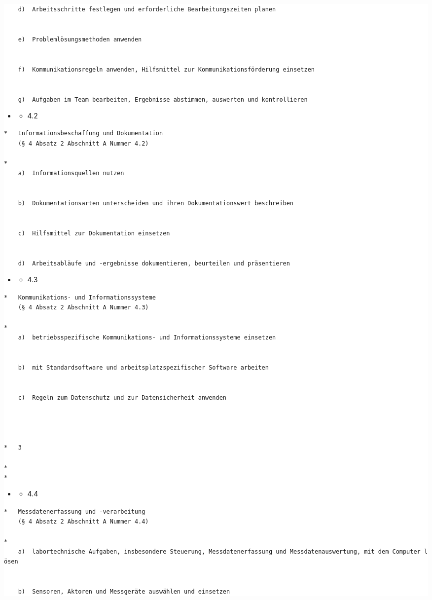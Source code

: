 
        d)  Arbeitsschritte festlegen und erforderliche Bearbeitungszeiten planen


        e)  Problemlösungsmethoden anwenden


        f)  Kommunikationsregeln anwenden, Hilfsmittel zur Kommunikationsförderung einsetzen


        g)  Aufgaben im Team bearbeiten, Ergebnisse abstimmen, auswerten und kontrollieren





*    *   4.2

    *   Informationsbeschaffung und Dokumentation
        (§ 4 Absatz 2 Abschnitt A Nummer 4.2)

    *
        a)  Informationsquellen nutzen


        b)  Dokumentationsarten unterscheiden und ihren Dokumentationswert beschreiben


        c)  Hilfsmittel zur Dokumentation einsetzen


        d)  Arbeitsabläufe und -ergebnisse dokumentieren, beurteilen und präsentieren





*    *   4.3

    *   Kommunikations- und Informationssysteme
        (§ 4 Absatz 2 Abschnitt A Nummer 4.3)

    *
        a)  betriebsspezifische Kommunikations- und Informationssysteme einsetzen


        b)  mit Standardsoftware und arbeitsplatzspezifischer Software arbeiten


        c)  Regeln zum Datenschutz und zur Datensicherheit anwenden




    *   3

    *
    *

*    *   4.4

    *   Messdatenerfassung und -verarbeitung
        (§ 4 Absatz 2 Abschnitt A Nummer 4.4)

    *
        a)  labortechnische Aufgaben, insbesondere Steuerung, Messdatenerfassung und Messdatenauswertung, mit dem Computer lösen


        b)  Sensoren, Aktoren und Messgeräte auswählen und einsetzen
